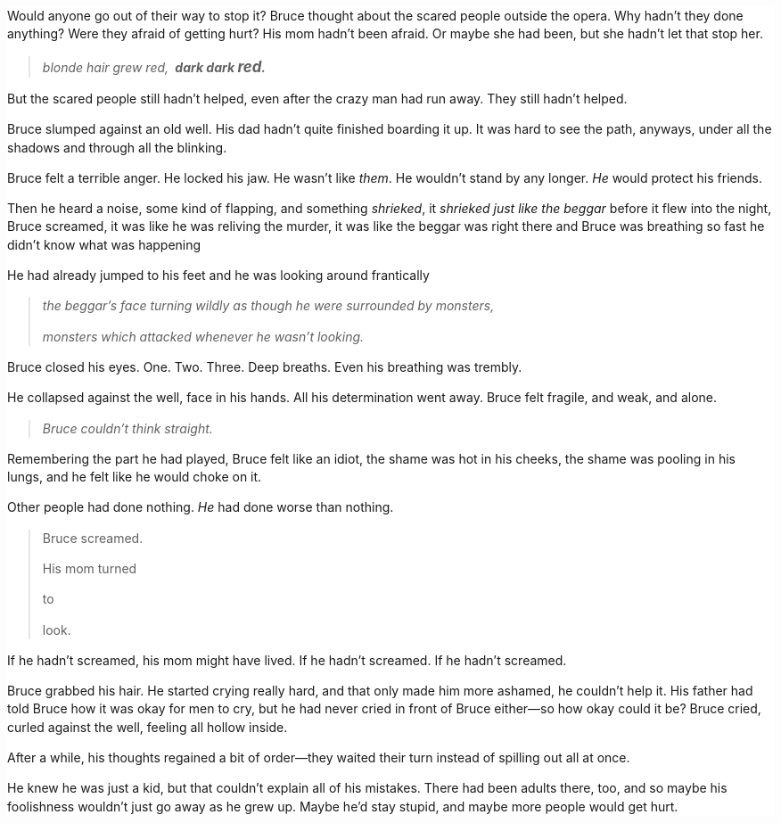Would anyone go out of their way to stop it? Bruce thought about the scared people outside the opera. Why hadn’t they done anything? Were they afraid of getting hurt? His mom hadn’t been afraid. Or maybe she had been, but she hadn’t let that stop her. 

> _blonde hair <span style="color:color-mix(in srgb, var(--maroon) 45%, var(--dark))">grew <span style="font-style: inherit; color: color-mix(in srgb, var(--maroon) 40%, brown);">red, <b> <span style="color: color-mix(in srgb, var(--maroon) 15%, brown);" >dark dark <span style="font-size: larger;">red</span>.</span></b></span></span>_

But the scared people still hadn’t helped, even after the crazy man had run away. They still hadn’t helped. 

Bruce slumped against an old well. His dad hadn’t quite finished boarding it up. It was hard to see the path, anyways, under all the shadows and through all the blinking.

Bruce felt a terrible anger. He locked his jaw. He wasn’t like _them_. He wouldn’t stand by any longer. _He_ would protect his friends.

Then he heard a noise, some kind of flapping, and something _shrieked_, it _shrieked just like the beggar_ before it flew into the night, Bruce screamed, it was like he was reliving the murder, it was like the beggar was right there and Bruce was breathing so fast he didn’t know what was happening

He had already jumped to his feet and he was looking around frantically

> _the beggar’s face turning wildly as though he were surrounded by monsters,_
>
> _monsters which attacked whenever he wasn’t looking._

Bruce closed his eyes. One. Two. Three. Deep breaths. Even his breathing was trembly.   

He collapsed against the well, face in his hands. All his determination went away. Bruce felt fragile, and weak, and alone. 

> _Bruce couldn’t think straight._

Remembering the part he had played, Bruce felt like an idiot, the shame was hot in his cheeks, the shame was pooling in his lungs, and he felt like he would choke on it. 

Other people had done nothing. _He_ had done worse than nothing.

> Bruce screamed.
>
> His mom turned
>
> to
>
> look.

If he hadn’t screamed, his mom might have lived. If he hadn’t screamed. If he hadn’t screamed.

Bruce grabbed his hair. He started crying really hard, and that only made him more ashamed, he couldn’t help it. His father had told Bruce how it was okay for men to cry, but he had never cried in front of Bruce either—so how okay could it be? Bruce cried, curled against the well, feeling all hollow inside.

After a while, his thoughts regained a bit of order—they waited their turn instead of spilling out all at once. 

He knew he was just a kid, but that couldn’t explain all of his mistakes. There had been adults there, too, and so maybe his foolishness wouldn’t just go away as he grew up. Maybe he’d stay stupid, and maybe more people would get hurt.
